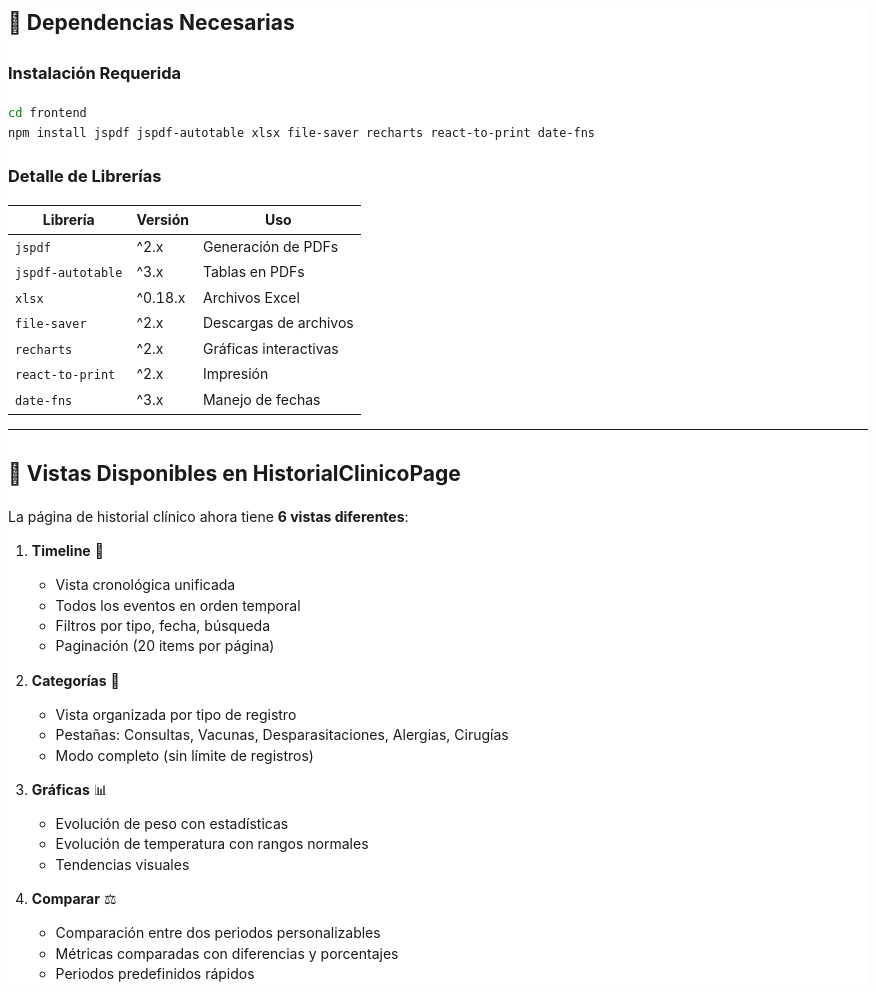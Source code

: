 ## 🔧 Dependencias Necesarias

### Instalación Requerida

```bash
cd frontend
npm install jspdf jspdf-autotable xlsx file-saver recharts react-to-print date-fns
```

### Detalle de Librerías

| Librería | Versión | Uso |
|----------|---------|-----|
| `jspdf` | ^2.x | Generación de PDFs |
| `jspdf-autotable` | ^3.x | Tablas en PDFs |
| `xlsx` | ^0.18.x | Archivos Excel |
| `file-saver` | ^2.x | Descargas de archivos |
| `recharts` | ^2.x | Gráficas interactivas |
| `react-to-print` | ^2.x | Impresión |
| `date-fns` | ^3.x | Manejo de fechas |

---

## 🎨 Vistas Disponibles en HistorialClinicoPage

La página de historial clínico ahora tiene **6 vistas diferentes**:

1. **Timeline** 📅
   - Vista cronológica unificada
   - Todos los eventos en orden temporal
   - Filtros por tipo, fecha, búsqueda
   - Paginación (20 items por página)

2. **Categorías** 📂
   - Vista organizada por tipo de registro
   - Pestañas: Consultas, Vacunas, Desparasitaciones, Alergias, Cirugías
   - Modo completo (sin límite de registros)

3. **Gráficas** 📊
   - Evolución de peso con estadísticas
   - Evolución de temperatura con rangos normales
   - Tendencias visuales

4. **Comparar** ⚖️
   - Comparación entre dos periodos personalizables
   - Métricas comparadas con diferencias y porcentajes
   - Periodos predefinidos rápidos
